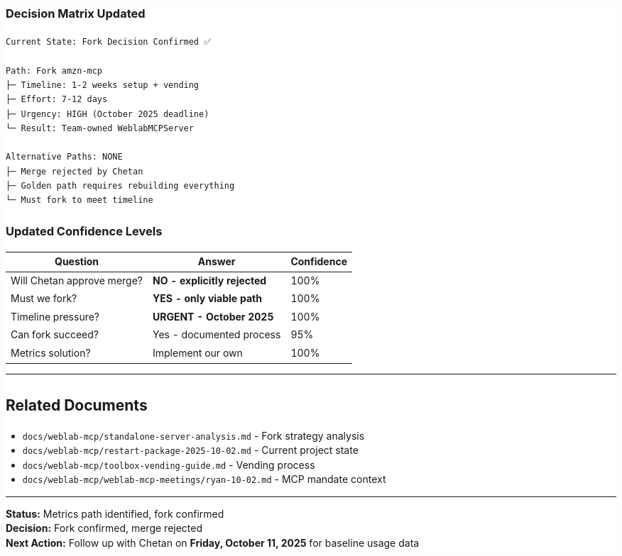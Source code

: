 ### Decision Matrix Updated
```
Current State: Fork Decision Confirmed ✅

Path: Fork amzn-mcp
├─ Timeline: 1-2 weeks setup + vending
├─ Effort: 7-12 days
├─ Urgency: HIGH (October 2025 deadline)
└─ Result: Team-owned WeblabMCPServer

Alternative Paths: NONE
├─ Merge rejected by Chetan
├─ Golden path requires rebuilding everything
└─ Must fork to meet timeline
```

### Updated Confidence Levels
| Question | Answer | Confidence |
|----------|--------|-----------|
| Will Chetan approve merge? | **NO - explicitly rejected** | 100% |
| Must we fork? | **YES - only viable path** | 100% |
| Timeline pressure? | **URGENT - October 2025** | 100% |
| Can fork succeed? | Yes - documented process | 95% |
| Metrics solution? | Implement our own | 100% |

---

## Related Documents
- `docs/weblab-mcp/standalone-server-analysis.md` - Fork strategy analysis
- `docs/weblab-mcp/restart-package-2025-10-02.md` - Current project state
- `docs/weblab-mcp/toolbox-vending-guide.md` - Vending process
- `docs/weblab-mcp/weblab-mcp-meetings/ryan-10-02.md` - MCP mandate context

---

**Status:** Metrics path identified, fork confirmed  
**Decision:** Fork confirmed, merge rejected  
**Next Action:** Follow up with Chetan on **Friday, October 11, 2025** for baseline usage data
